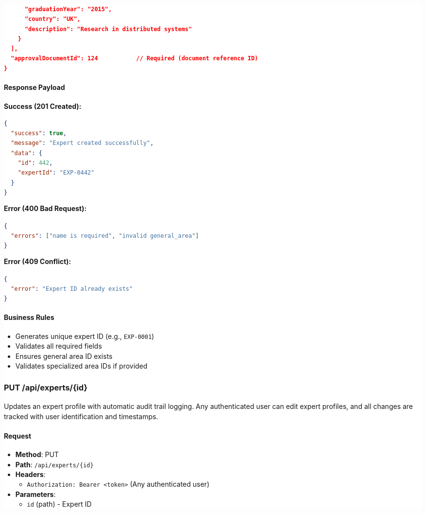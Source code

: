 ```json
      "graduationYear": "2015",
      "country": "UK",
      "description": "Research in distributed systems"
    }
  ],
  "approvalDocumentId": 124           // Required (document reference ID)
}
```

#### Response Payload

**Success (201 Created):**
```json
{
  "success": true,
  "message": "Expert created successfully",
  "data": {
    "id": 442,
    "expertId": "EXP-0442"
  }
}
```

**Error (400 Bad Request):**
```json
{
  "errors": ["name is required", "invalid general_area"]
}
```

**Error (409 Conflict):**
```json
{
  "error": "Expert ID already exists"
}
```

#### Business Rules

- Generates unique expert ID (e.g., `EXP-0001`)
- Validates all required fields
- Ensures general area ID exists
- Validates specialized area IDs if provided

### PUT /api/experts/{id}

Updates an expert profile with automatic audit trail logging. Any authenticated user can edit expert profiles, and all changes are tracked with user identification and timestamps.

#### Request

- **Method**: PUT
- **Path**: `/api/experts/{id}`
- **Headers**: 
  - `Authorization: Bearer <token>` (Any authenticated user)
- **Parameters**:
  - `id` (path) - Expert ID
